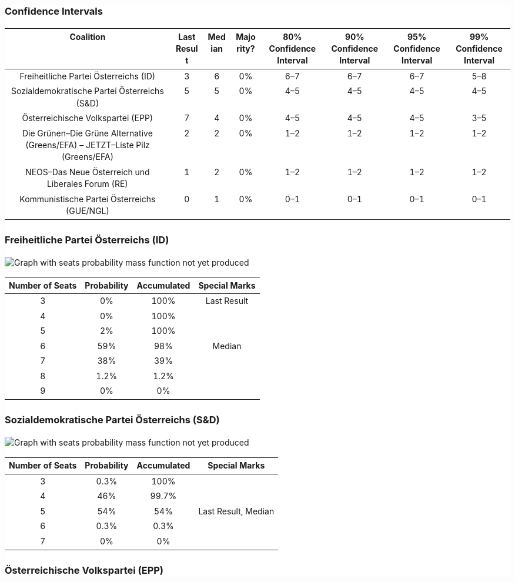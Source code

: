 ### Confidence Intervals

| Coalition | Last Result | Median | Majority? | 80% Confidence Interval | 90% Confidence Interval | 95% Confidence Interval | 99% Confidence Interval |
|:---------:|:-----------:|:------:|:---------:|:-----------------------:|:-----------------------:|:-----------------------:|:-----------------------:|
| Freiheitliche Partei Österreichs (ID) | 3 | 6 | 0% | 6–7 | 6–7 | 6–7 | 5–8 |
| Sozialdemokratische Partei Österreichs (S&D) | 5 | 5 | 0% | 4–5 | 4–5 | 4–5 | 4–5 |
| Österreichische Volkspartei (EPP) | 7 | 4 | 0% | 4–5 | 4–5 | 4–5 | 3–5 |
| Die Grünen–Die Grüne Alternative (Greens/EFA) – JETZT–Liste Pilz (Greens/EFA) | 2 | 2 | 0% | 1–2 | 1–2 | 1–2 | 1–2 |
| NEOS–Das Neue Österreich und Liberales Forum (RE) | 1 | 2 | 0% | 1–2 | 1–2 | 1–2 | 1–2 |
| Kommunistische Partei Österreichs (GUE/NGL) | 0 | 1 | 0% | 0–1 | 0–1 | 0–1 | 0–1 |

### Freiheitliche Partei Österreichs (ID)

![Graph with seats probability mass function not yet produced](average-2024-04-30-coalitions-seats-pmf-fpö.png "Seats Probability Mass Function")

| Number of Seats | Probability | Accumulated | Special Marks |
|:---------------:|:-----------:|:-----------:|:-------------:|
| 3 | 0% | 100% | Last Result |
| 4 | 0% | 100% |  |
| 5 | 2% | 100% |  |
| 6 | 59% | 98% | Median |
| 7 | 38% | 39% |  |
| 8 | 1.2% | 1.2% |  |
| 9 | 0% | 0% |  |

### Sozialdemokratische Partei Österreichs (S&D)

![Graph with seats probability mass function not yet produced](average-2024-04-30-coalitions-seats-pmf-spö.png "Seats Probability Mass Function")

| Number of Seats | Probability | Accumulated | Special Marks |
|:---------------:|:-----------:|:-----------:|:-------------:|
| 3 | 0.3% | 100% |  |
| 4 | 46% | 99.7% |  |
| 5 | 54% | 54% | Last Result, Median |
| 6 | 0.3% | 0.3% |  |
| 7 | 0% | 0% |  |

### Österreichische Volkspartei (EPP)
